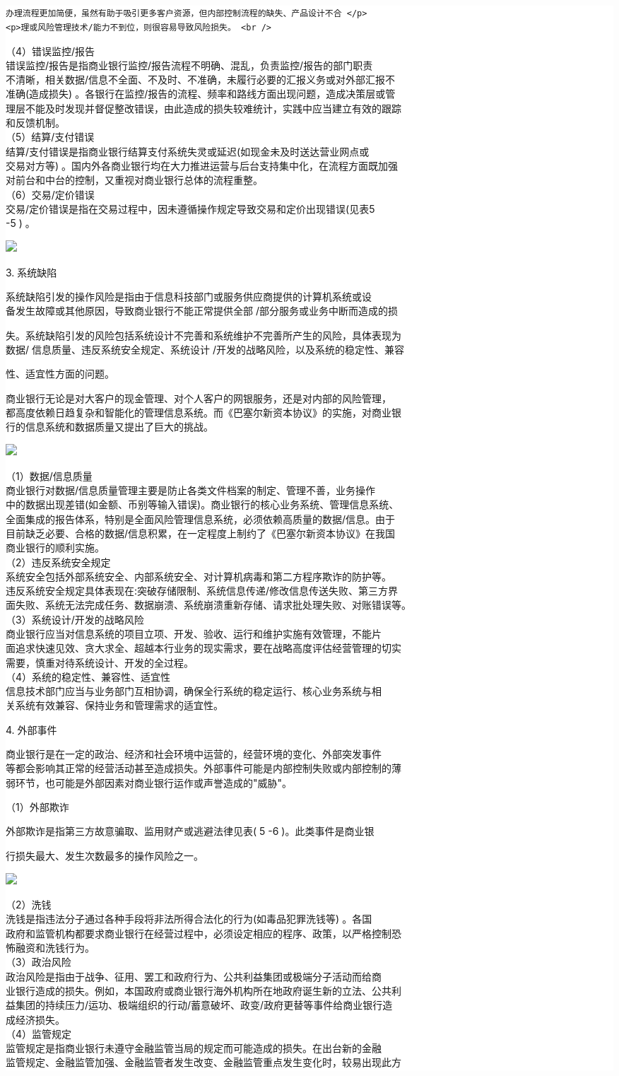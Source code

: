     办理流程更加简便，虽然有助于吸引更多客户资源，但内部控制流程的缺失、产品设计不合 </p>
    <p>理或风险管理技术/能力不到位，则很容易导致风险损失。 <br />
（4）错误监控/报告 <br />
错误监控/报告是指商业银行监控/报告流程不明确、混乱，负责监控/报告的部门职责 <br />
不清晰，相关数据/信息不全面、不及时、不准确，未履行必要的汇报义务或对外部汇报不 <br />
准确(造成损失) 。各银行在监控/报告的流程、频率和路线方面出现问题，造成决策层或管 <br />
理层不能及时发现并督促整改错误，由此造成的损失较难统计，实践中应当建立有效的跟踪 <br />
和反馈机制。 <br />
（5）结算/支付错误 <br />
结算/支付错误是指商业银行结算支付系统失灵或延迟(如现金未及时送达营业网点或 <br />
交易对方等) 。国内外各商业银行均在大力推进运营与后台支持集中化，在流程方面既加强 <br />
对前台和中台的控制，又重视对商业银行总体的流程重整。 <br />
（6）交易/定价错误 <br />
交易/定价错误是指在交易过程中，因未遵循操作规定导致交易和定价出现错误(见表5 <br />
-5 ) 。 </p>
    <p>![](http://i.teamkn.com/i/zzblVnRP.png)</p>
    <p>3. 系统缺陷</p>
    <p>系统缺陷引发的操作风险是指由于信息科技部门或服务供应商提供的计算机系统或设 <br />
    备发生故障或其他原因，导致商业银行不能正常提供全部 /部分服务或业务中断而造成的损 </p>
    <p>失。系统缺陷引发的风险包括系统设计不完善和系统维护不完善所产生的风险，具体表现为 <br />
    数据/ 信息质量、违反系统安全规定、系统设计 /开发的战略风险，以及系统的稳定性、兼容 </p>
    <p>性、适宜性方面的问题。</p>
    <p>商业银行无论是对大客户的现金管理、对个人客户的网银服务，还是对内部的风险管理， <br />
      都高度依赖日趋复杂和智能化的管理信息系统。而《巴塞尔新资本协议》的实施，对商业银 <br />
    行的信息系统和数据质量又提出了巨大的挑战。 </p>
    <p>![](http://i.teamkn.com/i/k9DtoRgR.png)</p>
    <p>（1）数据/信息质量 <br />
商业银行对数据/信息质量管理主要是防止各类文件档案的制定、管理不善，业务操作 <br />
中的数据出现差错(如金额、币别等输入错误)。商业银行的核心业务系统、管理信息系统、 <br />
全面集成的报告体系，特别是全面风险管理信息系统，必须依赖高质量的数据/信息。由于 <br />
目前缺乏必要、合格的数据/信息积累，在一定程度上制约了《巴塞尔新资本协议》在我国 <br />
商业银行的顺利实施。 <br />
（2）违反系统安全规定 <br />
系统安全包括外部系统安全、内部系统安全、对计算机病毒和第二方程序欺诈的防护等。 <br />
违反系统安全规定具体表现在:突破存储限制、系统信息传递/修改信息传送失败、第三方界 <br />
面失败、系统无法完成任务、数据崩溃、系统崩溃重新存储、请求批处理失败、对账错误等。 <br />
（3）系统设计/开发的战略风险 <br />
商业银行应当对信息系统的项目立项、开发、验收、运行和维护实施有效管理，不能片 <br />
面追求快速见效、贪大求全、超越本行业务的现实需求，要在战略高度评估经营管理的切实 <br />
需要，慎重对待系统设计、开发的全过程。 <br />
（4）系统的稳定性、兼容性、适宜性 <br />
信息技术部门应当与业务部门互相协调，确保全行系统的稳定运行、核心业务系统与相 <br />
关系统有效兼容、保持业务和管理需求的适宜性。 <br />
    </p>
    <p>4. 外部事件</p>
    <p>商业银行是在一定的政治、经济和社会环境中运营的，经营环境的变化、外部突发事件 <br />
      等都会影响其正常的经营活动甚至造成损失。外部事件可能是内部控制失败或内部控制的薄 <br />
    弱环节，也可能是外部因素对商业银行运作或声誉造成的&quot;威胁&quot;。</p>
    <p>（1）外部欺诈 </p>
    <p>外部欺诈是指第三方故意骗取、监用财产或逃避法律见表(    5 -6 )。此类事件是商业银</p>
    <p>行损失最大、发生次数最多的操作风险之一。</p>
    <p>![](http://i.teamkn.com/i/YTHaJXae.png)</p>
    <p>（2）洗钱 <br />
洗钱是指违法分子通过各种手段将非法所得合法化的行为(如毒品犯罪洗钱等) 。各国 <br />
政府和监管机构都要求商业银行在经营过程中，必须设定相应的程序、政策，以严格控制恐 <br />
怖融资和洗钱行为。 <br />
（3）政治风险 <br />
政治风险是指由于战争、征用、罢工和政府行为、公共利益集团或极端分子活动而给商 <br />
业银行造成的损失。例如，本国政府或商业银行海外机构所在地政府诞生新的立法、公共利 <br />
益集团的持续压力/运功、极端组织的行动/蓄意破坏、政变/政府更替等事件给商业银行造 <br />
成经济损失。 <br />
（4）监管规定 <br />
监管规定是指商业银行未遵守金融监管当局的规定而可能造成的损失。在出台新的金融 <br />
监管规定、金融监管加强、金融监管者发生改变、金融监管重点发生变化时，较易出现此方 <br />